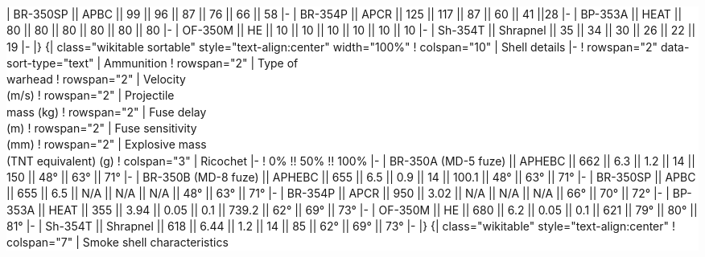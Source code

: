 | BR-350SP || APBC || 99 || 96 || 87 || 76 || 66 || 58
|-
| BR-354P || APCR || 125 || 117 || 87 || 60 || 41 ||28
|-
| BP-353A || HEAT || 80 || 80 || 80 || 80 || 80 || 80
|-
| OF-350M || HE || 10 || 10 || 10 || 10 || 10 || 10
|-
| Sh-354T || Shrapnel || 35 || 34 || 30 || 26 || 22 || 19
|-
|}
{| class="wikitable sortable" style="text-align:center" width="100%"
! colspan="10" | Shell details
|-
! rowspan="2" data-sort-type="text" | Ammunition
! rowspan="2" | Type of<br>warhead
! rowspan="2" | Velocity<br>(m/s)
! rowspan="2" | Projectile<br>mass (kg)
! rowspan="2" | Fuse delay<br>(m)
! rowspan="2" | Fuse sensitivity<br>(mm)
! rowspan="2" | Explosive mass<br>(TNT equivalent) (g)
! colspan="3" | Ricochet
|-
! 0% !! 50% !! 100%
|-
| BR-350A (MD-5 fuze) || APHEBC || 662 || 6.3 || 1.2 || 14 || 150 || 48° || 63° || 71°
|-
| BR-350B (MD-8 fuze) || APHEBC || 655 || 6.5 || 0.9 || 14 || 100.1 || 48° || 63° || 71°
|-
| BR-350SP || APBC || 655 || 6.5 || N/A || N/A || N/A || 48° || 63° || 71°
|-
| BR-354P || APCR || 950 || 3.02 || N/A || N/A || N/A || 66° || 70° || 72°
|-
| BP-353A || HEAT || 355 || 3.94 || 0.05 || 0.1 || 739.2 || 62° || 69° || 73°
|-
| OF-350M || HE || 680 || 6.2 || 0.05 || 0.1 || 621 || 79° || 80° || 81°
|-
| Sh-354T || Shrapnel || 618 || 6.44 || 1.2 || 14 || 85 || 62° || 69° || 73°
|-
|}
{| class="wikitable" style="text-align:center"
! colspan="7" | Smoke shell characteristics